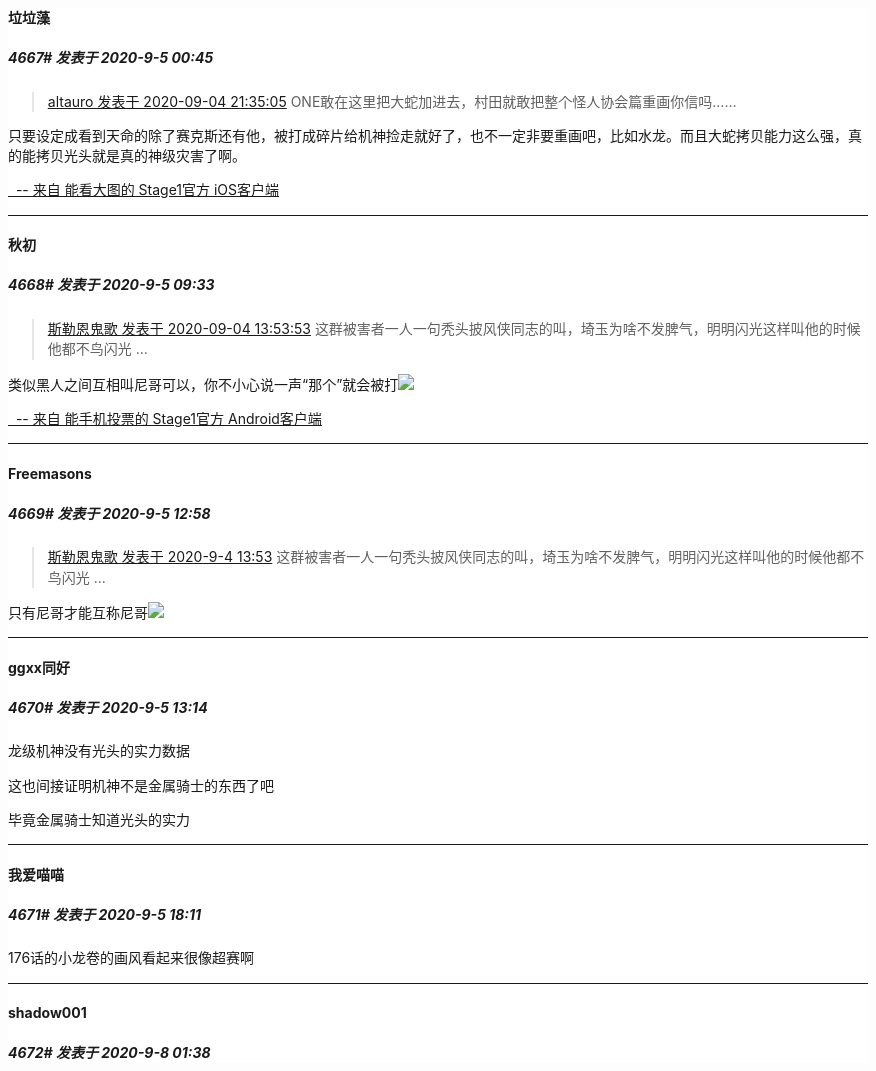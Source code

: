 ####  垃垃藻  
##### 4667#       发表于 2020-9-5 00:45

<blockquote><a href="httphttps://bbs.saraba1st.com/2b/forum.php?mod=redirect&amp;goto=findpost&amp;pid=48643094&amp;ptid=1477016" target="_blank">altauro 发表于 2020-09-04 21:35:05</a>
ONE敢在这里把大蛇加进去，村田就敢把整个怪人协会篇重画你信吗……</blockquote>只要设定成看到天命的除了赛克斯还有他，被打成碎片给机神捡走就好了，也不一定非要重画吧，比如水龙。而且大蛇拷贝能力这么强，真的能拷贝光头就是真的神级灾害了啊。

[  -- 来自 能看大图的 Stage1官方 iOS客户端](https://itunes.apple.com/fi/app/saraba1st/id1221237470?mt=8)

*****

####  秋初  
##### 4668#       发表于 2020-9-5 09:33

<blockquote><a href="httphttps://bbs.saraba1st.com/2b/forum.php?mod=redirect&amp;goto=findpost&amp;pid=48638986&amp;ptid=1477016" target="_blank">斯勒恩鬼歌 发表于 2020-09-04 13:53:53</a>
这群被害者一人一句秃头披风侠同志的叫，埼玉为啥不发脾气，明明闪光这样叫他的时候他都不鸟闪光 ...</blockquote>类似黑人之间互相叫尼哥可以，你不小心说一声“那个”就会被打<img src="https://static.saraba1st.com/image/smiley/face2017/020.png" referrerpolicy="no-referrer">

[  -- 来自 能手机投票的 Stage1官方 Android客户端](https://www.coolapk.com/apk/140634)

*****

####  Freemasons  
##### 4669#       发表于 2020-9-5 12:58

<blockquote><a href="httphttps://bbs.saraba1st.com/2b/forum.php?mod=redirect&amp;goto=findpost&amp;pid=48638986&amp;ptid=1477016" target="_blank">斯勒恩鬼歌 发表于 2020-9-4 13:53</a>
这群被害者一人一句秃头披风侠同志的叫，埼玉为啥不发脾气，明明闪光这样叫他的时候他都不鸟闪光 ...</blockquote>
只有尼哥才能互称尼哥<img src="https://static.saraba1st.com/image/smiley/face2017/065.png" referrerpolicy="no-referrer">

*****

####  ggxx同好  
##### 4670#       发表于 2020-9-5 13:14

龙级机神没有光头的实力数据

这也间接证明机神不是金属骑士的东西了吧

毕竟金属骑士知道光头的实力

*****

####  我爱喵喵  
##### 4671#       发表于 2020-9-5 18:11

176话的小龙卷的画风看起来很像超赛啊

*****

####  shadow001  
##### 4672#       发表于 2020-9-8 01:38
